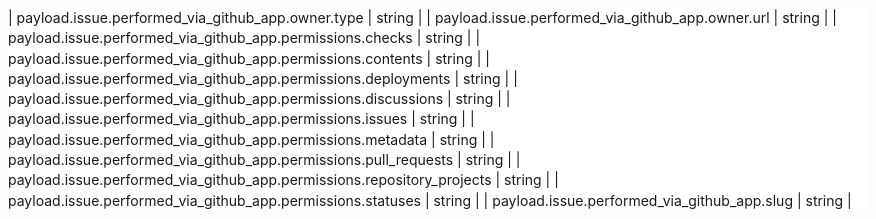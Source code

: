 | payload.issue.performed_via_github_app.owner.type                                     | string                                                                                                                                                                                                                                                                                                                                                                                |
| payload.issue.performed_via_github_app.owner.url                                      | string                                                                                                                                                                                                                                                                                                                                                                                |
| payload.issue.performed_via_github_app.permissions.checks                             | string                                                                                                                                                                                                                                                                                                                                                                                |
| payload.issue.performed_via_github_app.permissions.contents                           | string                                                                                                                                                                                                                                                                                                                                                                                |
| payload.issue.performed_via_github_app.permissions.deployments                        | string                                                                                                                                                                                                                                                                                                                                                                                |
| payload.issue.performed_via_github_app.permissions.discussions                        | string                                                                                                                                                                                                                                                                                                                                                                                |
| payload.issue.performed_via_github_app.permissions.issues                             | string                                                                                                                                                                                                                                                                                                                                                                                |
| payload.issue.performed_via_github_app.permissions.metadata                           | string                                                                                                                                                                                                                                                                                                                                                                                |
| payload.issue.performed_via_github_app.permissions.pull_requests                      | string                                                                                                                                                                                                                                                                                                                                                                                |
| payload.issue.performed_via_github_app.permissions.repository_projects                | string                                                                                                                                                                                                                                                                                                                                                                                |
| payload.issue.performed_via_github_app.permissions.statuses                           | string                                                                                                                                                                                                                                                                                                                                                                                |
| payload.issue.performed_via_github_app.slug                                           | string                                                                                                                                                                                                                                                                                                                                                                                |